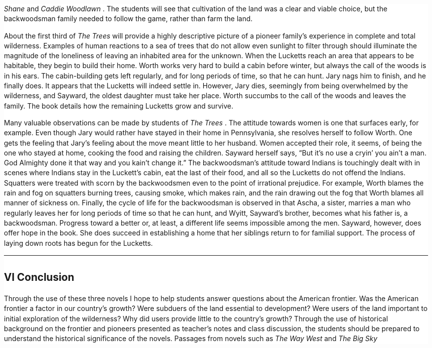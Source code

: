   <i>
   Shane
  </i>
  and
  <i>
   Caddie Woodlawn
  </i>
  . The students will see that cultivation of the land was a clear and viable choice, but the backwoodsman family needed to follow the game, rather than farm the land.
 </p>
 <p>
  About the first third of
  <i>
   The Trees
  </i>
  will provide a highly descriptive picture of a pioneer family’s experience in complete and total wilderness. Examples of human reactions to a sea of trees that do not allow even sunlight to filter through should illuminate the magnitude of the loneliness of leaving an inhabited area for the unknown. When the Lucketts reach an area that appears to be habitable, they begin to build their home. Worth works very hard to build a cabin before winter, but always the call of the woods is in his ears. The cabin-building gets left regularly, and for long periods of time, so that he can hunt. Jary nags him to finish, and he finally does. It appears that the Lucketts will indeed settle in. However, Jary dies, seemingly from being overwhelmed by the wilderness, and Sayward, the oldest daughter must take her place. Worth succumbs to the call of the woods and leaves the family. The book details how the remaining Lucketts grow and survive.
 </p>
 <p>
  Many valuable observations can be made by students of
  <i>
   The Trees
  </i>
  . The attitude towards women is one that surfaces early, for example. Even though Jary would rather have stayed in their home in Pennsylvania, she resolves herself to follow Worth. One gets the feeling that Jary’s feeling about the move meant little to her husband. Women accepted their role, it seems, of being the one who stayed at home, cooking the food and raising the children. Sayward herself says, “But it’s no use a cryin’ you ain’t a man. God Almighty done it that way and you kain’t change it.” The backwoodsman’s attitude toward Indians is touchingly dealt with in scenes where Indians stay in the Luckett’s cabin, eat the last of their food, and all so the Lucketts do not offend the Indians. Squatters were treated with scorn by the backwoodsmen even to the point of irrational prejudice. For example, Worth blames the rain and fog on squatters burning trees, causing smoke, which makes rain, and the rain drawing out the fog that Worth blames all manner of sickness on. Finally, the cycle of life for the backwoodsman is observed in that Ascha, a sister, marries a man who regularly leaves her for long periods of time so that he can hunt, and Wyitt, Sayward’s brother, becomes what his father is, a backwoodsman. Progress toward a better or, at least, a different life seems impossible among the men. Sayward, however, does offer hope in the book. She does succeed in establishing a home that her siblings return to for familial support. The process of laying down roots has begun for the Lucketts.
 </p>
<hr/>
 <h2>
  VI Conclusion
 </h2>
 Through the use of these three novels I hope to help students answer questions about the American frontier. Was the American frontier a factor in our country’s growth? Were subduers of the land essential to development? Were users of the land important to initial exploration of the wilderness? Why did users provide little to the country’s growth? Through the use of historical background on the frontier and pioneers presented as teacher’s notes and class discussion, the students should be prepared to understand the historical significance of the novels. Passages from novels such as
 <i>
  The Way West
 </i>
 and
 <i>
  The Big Sky